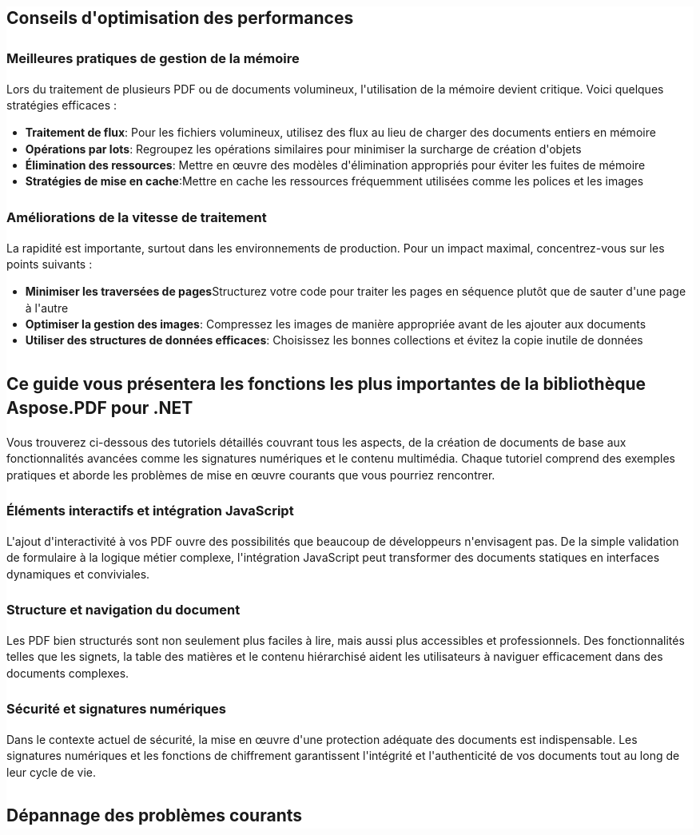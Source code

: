 ## Conseils d'optimisation des performances

### Meilleures pratiques de gestion de la mémoire
Lors du traitement de plusieurs PDF ou de documents volumineux, l'utilisation de la mémoire devient critique. Voici quelques stratégies efficaces :

- **Traitement de flux**: Pour les fichiers volumineux, utilisez des flux au lieu de charger des documents entiers en mémoire
- **Opérations par lots**: Regroupez les opérations similaires pour minimiser la surcharge de création d'objets  
- **Élimination des ressources**: Mettre en œuvre des modèles d'élimination appropriés pour éviter les fuites de mémoire
- **Stratégies de mise en cache**:Mettre en cache les ressources fréquemment utilisées comme les polices et les images

### Améliorations de la vitesse de traitement
La rapidité est importante, surtout dans les environnements de production. Pour un impact maximal, concentrez-vous sur les points suivants :

- **Minimiser les traversées de pages**Structurez votre code pour traiter les pages en séquence plutôt que de sauter d'une page à l'autre
- **Optimiser la gestion des images**: Compressez les images de manière appropriée avant de les ajouter aux documents
- **Utiliser des structures de données efficaces**: Choisissez les bonnes collections et évitez la copie inutile de données

## Ce guide vous présentera les fonctions les plus importantes de la bibliothèque Aspose.PDF pour .NET

Vous trouverez ci-dessous des tutoriels détaillés couvrant tous les aspects, de la création de documents de base aux fonctionnalités avancées comme les signatures numériques et le contenu multimédia. Chaque tutoriel comprend des exemples pratiques et aborde les problèmes de mise en œuvre courants que vous pourriez rencontrer.

### Éléments interactifs et intégration JavaScript
L'ajout d'interactivité à vos PDF ouvre des possibilités que beaucoup de développeurs n'envisagent pas. De la simple validation de formulaire à la logique métier complexe, l'intégration JavaScript peut transformer des documents statiques en interfaces dynamiques et conviviales.

### Structure et navigation du document  
Les PDF bien structurés sont non seulement plus faciles à lire, mais aussi plus accessibles et professionnels. Des fonctionnalités telles que les signets, la table des matières et le contenu hiérarchisé aident les utilisateurs à naviguer efficacement dans des documents complexes.

### Sécurité et signatures numériques
Dans le contexte actuel de sécurité, la mise en œuvre d'une protection adéquate des documents est indispensable. Les signatures numériques et les fonctions de chiffrement garantissent l'intégrité et l'authenticité de vos documents tout au long de leur cycle de vie.

## Dépannage des problèmes courants
